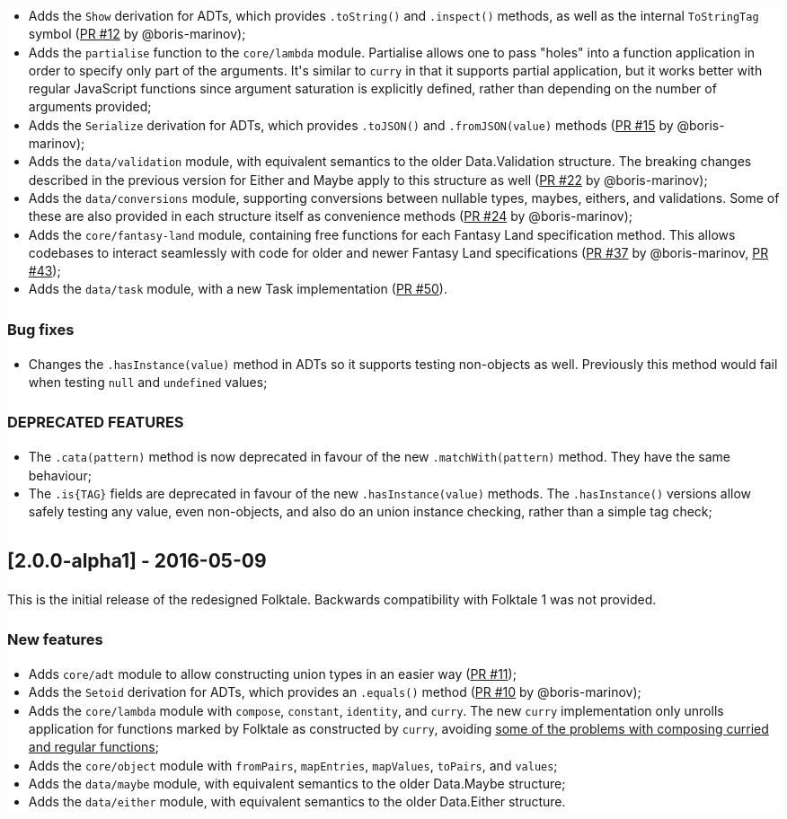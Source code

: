   - Adds the `Show` derivation for ADTs, which provides `.toString()` and `.inspect()` methods, as well as the internal `ToStringTag` symbol ([PR #12](https://github.com/origamitower/folktale/pull/12) by @boris-marinov);
  - Adds the `partialise` function to the `core/lambda` module. Partialise allows one to pass "holes" into a function application in order to specify only part of the arguments. It's similar to `curry` in that it supports partial application, but it works better with regular JavaScript functions since argument saturation is explicitly defined, rather than depending on the number of arguments provided;
  - Adds the `Serialize` derivation for ADTs, which provides `.toJSON()` and `.fromJSON(value)` methods ([PR #15](https://github.com/origamitower/folktale/pull/15) by @boris-marinov);
  - Adds the `data/validation` module, with equivalent semantics to the older Data.Validation structure. The breaking changes described in the previous version for Either and Maybe apply to this structure as well ([PR #22](https://github.com/origamitower/folktale/pull/22) by @boris-marinov);
  - Adds the `data/conversions` module, supporting conversions between nullable types, maybes, eithers, and validations. Some of these are also provided in each structure itself as convenience methods ([PR #24](https://github.com/origamitower/folktale/pull/24) by @boris-marinov);
  - Adds the `core/fantasy-land` module, containing free functions for each Fantasy Land specification method. This allows codebases to interact seamlessly with code for older and newer Fantasy Land specifications ([PR #37](https://github.com/origamitower/folktale/pull/37) by @boris-marinov, [PR #43](https://github.com/origamitower/folktale/pull/43));
  - Adds the `data/task` module, with a new Task implementation ([PR #50](https://github.com/origamitower/folktale/pull/50)).

### Bug fixes

  - Changes the `.hasInstance(value)` method in ADTs so it supports testing non-objects as well. Previously this method would fail when testing `null` and `undefined` values;

### DEPRECATED FEATURES

  - The `.cata(pattern)` method is now deprecated in favour of the new `.matchWith(pattern)` method. They have the same behaviour;
  - The `.is{TAG}` fields are deprecated in favour of the new `.hasInstance(value)` methods. The `.hasInstance()` versions allow safely testing any value, even non-objects, and also do an union instance checking, rather than a simple tag check;


## [2.0.0-alpha1] - 2016-05-09

This is the initial release of the redesigned Folktale. Backwards compatibility with Folktale 1 was not provided.

### New features

  - Adds `core/adt` module to allow constructing union types in an easier way ([PR #11](https://github.com/origamitower/folktale/pull/11));
  - Adds the `Setoid` derivation for ADTs, which provides an `.equals()` method ([PR #10](https://github.com/origamitower/folktale/pull/10) by @boris-marinov);
  - Adds the `core/lambda` module with `compose`, `constant`, `identity`, and `curry`. The new `curry` implementation only unrolls application for functions marked by Folktale as constructed by `curry`, avoiding [some of the problems with composing curried and regular functions](https://github.com/origamitower/folktale/blob/master/FAQ.md#why-do-i-get-an-error-saying-apply-is-not-a-function);
  - Adds the `core/object` module with `fromPairs`, `mapEntries`, `mapValues`, `toPairs`, and `values`;
  - Adds the `data/maybe` module, with equivalent semantics to the older Data.Maybe structure;
  - Adds the `data/either` module, with equivalent semantics to the older Data.Either structure.
